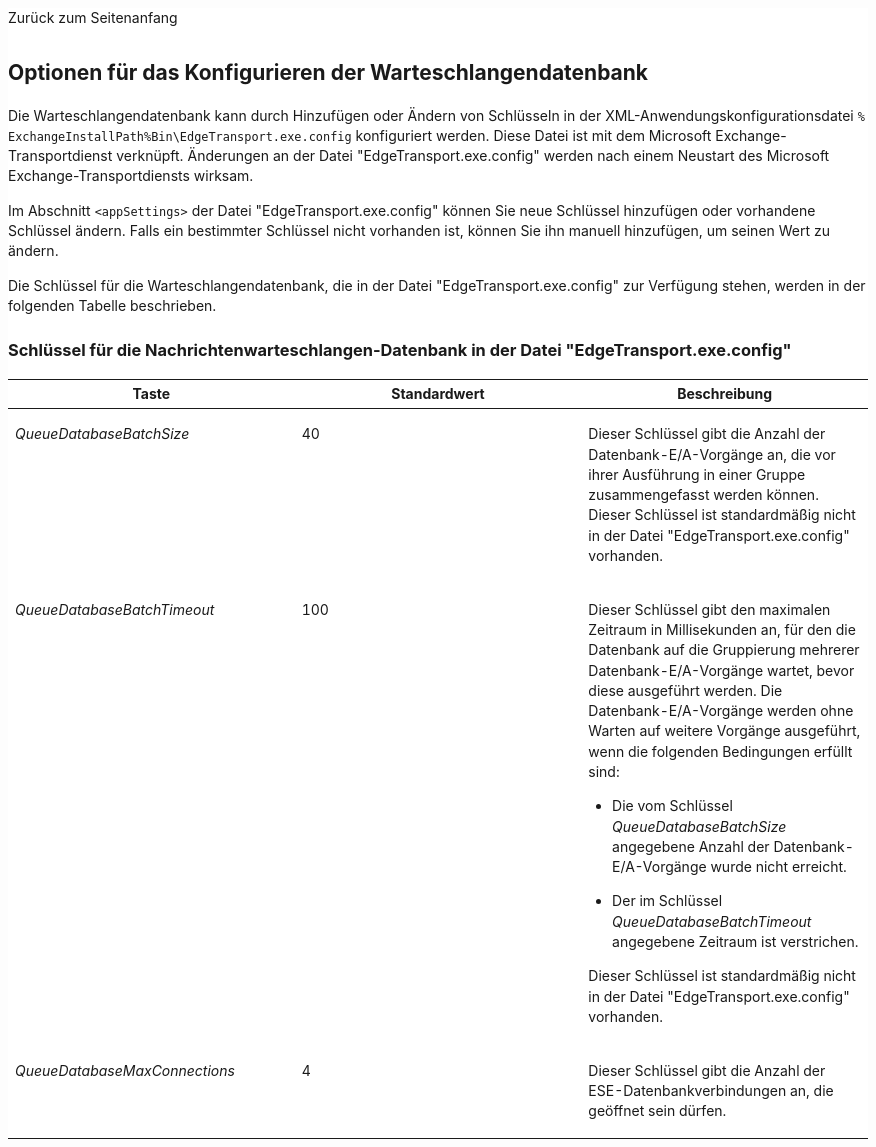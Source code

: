 
Zurück zum Seitenanfang

## Optionen für das Konfigurieren der Warteschlangendatenbank

Die Warteschlangendatenbank kann durch Hinzufügen oder Ändern von Schlüsseln in der XML-Anwendungskonfigurationsdatei `%ExchangeInstallPath%Bin\EdgeTransport.exe.config` konfiguriert werden. Diese Datei ist mit dem Microsoft Exchange-Transportdienst verknüpft. Änderungen an der Datei "EdgeTransport.exe.config" werden nach einem Neustart des Microsoft Exchange-Transportdiensts wirksam.

Im Abschnitt `<appSettings>` der Datei "EdgeTransport.exe.config" können Sie neue Schlüssel hinzufügen oder vorhandene Schlüssel ändern. Falls ein bestimmter Schlüssel nicht vorhanden ist, können Sie ihn manuell hinzufügen, um seinen Wert zu ändern.

Die Schlüssel für die Warteschlangendatenbank, die in der Datei "EdgeTransport.exe.config" zur Verfügung stehen, werden in der folgenden Tabelle beschrieben.

### Schlüssel für die Nachrichtenwarteschlangen-Datenbank in der Datei "EdgeTransport.exe.config"

<table>
<colgroup>
<col style="width: 33%" />
<col style="width: 33%" />
<col style="width: 33%" />
</colgroup>
<thead>
<tr class="header">
<th>Taste</th>
<th>Standardwert</th>
<th>Beschreibung</th>
</tr>
</thead>
<tbody>
<tr class="odd">
<td><p><em>QueueDatabaseBatchSize</em></p></td>
<td><p>40</p></td>
<td><p>Dieser Schlüssel gibt die Anzahl der Datenbank-E/A-Vorgänge an, die vor ihrer Ausführung in einer Gruppe zusammengefasst werden können. Dieser Schlüssel ist standardmäßig nicht in der Datei &quot;EdgeTransport.exe.config&quot; vorhanden.</p></td>
</tr>
<tr class="even">
<td><p><em>QueueDatabaseBatchTimeout</em></p></td>
<td><p>100</p></td>
<td><p>Dieser Schlüssel gibt den maximalen Zeitraum in Millisekunden an, für den die Datenbank auf die Gruppierung mehrerer Datenbank-E/A-Vorgänge wartet, bevor diese ausgeführt werden. Die Datenbank-E/A-Vorgänge werden ohne Warten auf weitere Vorgänge ausgeführt, wenn die folgenden Bedingungen erfüllt sind:</p>
<ul>
<li><p>Die vom Schlüssel <em>QueueDatabaseBatchSize</em> angegebene Anzahl der Datenbank-E/A-Vorgänge wurde nicht erreicht.</p></li>
<li><p>Der im Schlüssel <em>QueueDatabaseBatchTimeout</em> angegebene Zeitraum ist verstrichen.</p></li>
</ul>
<p>Dieser Schlüssel ist standardmäßig nicht in der Datei &quot;EdgeTransport.exe.config&quot; vorhanden.</p></td>
</tr>
<tr class="odd">
<td><p><em>QueueDatabaseMaxConnections</em></p></td>
<td><p>4</p></td>
<td><p>Dieser Schlüssel gibt die Anzahl der ESE-Datenbankverbindungen an, die geöffnet sein dürfen.</p></td>
</tr>
<tr class="even">